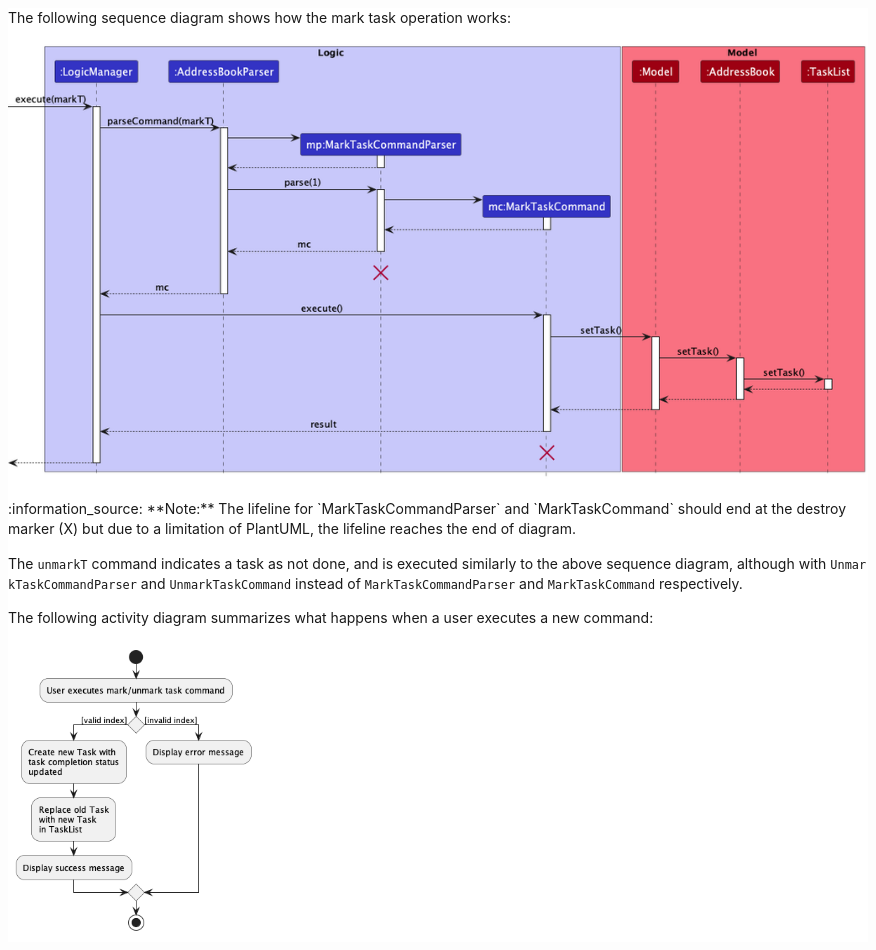 The following sequence diagram shows how the mark task operation works:

![MarkTaskSequenceDiagram](images/MarkTaskSequenceDiagram.png)

<div markdown="span" class="alert alert-info">:information_source: **Note:** The lifeline for `MarkTaskCommandParser` and `MarkTaskCommand` should end at the destroy marker (X) but due to a limitation of PlantUML, the lifeline reaches the end of diagram.

</div>

The `unmarkT` command indicates a task as not done, and is executed similarly to the above sequence diagram, although with `UnmarkTaskCommandParser` and `UnmarkTaskCommand` instead of
`MarkTaskCommandParser` and `MarkTaskCommand` respectively.

The following activity diagram summarizes what happens when a user executes a new command:

<img src="images/MarkUnmarkTaskActivityDiagram.png" width="250" />
